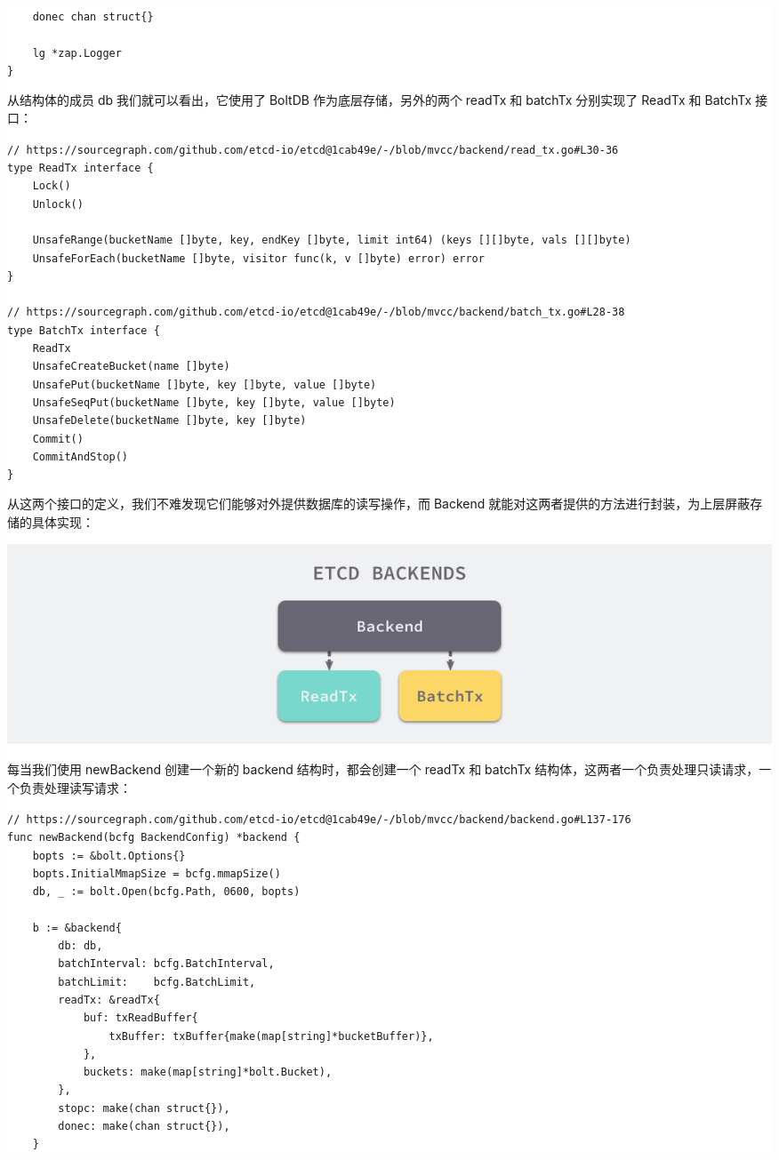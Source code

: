 ```
    donec chan struct{}

    lg *zap.Logger
}
```
从结构体的成员 db 我们就可以看出，它使用了 BoltDB 作为底层存储，另外的两个 readTx 和 batchTx 分别实现了 ReadTx 和 BatchTx 接口：
```
// https://sourcegraph.com/github.com/etcd-io/etcd@1cab49e/-/blob/mvcc/backend/read_tx.go#L30-36
type ReadTx interface {
    Lock()
    Unlock()

    UnsafeRange(bucketName []byte, key, endKey []byte, limit int64) (keys [][]byte, vals [][]byte)
    UnsafeForEach(bucketName []byte, visitor func(k, v []byte) error) error
}

// https://sourcegraph.com/github.com/etcd-io/etcd@1cab49e/-/blob/mvcc/backend/batch_tx.go#L28-38
type BatchTx interface {
    ReadTx
    UnsafeCreateBucket(name []byte)
    UnsafePut(bucketName []byte, key []byte, value []byte)
    UnsafeSeqPut(bucketName []byte, key []byte, value []byte)
    UnsafeDelete(bucketName []byte, key []byte)
    Commit()
    CommitAndStop()
}
```
从这两个接口的定义，我们不难发现它们能够对外提供数据库的读写操作，而 Backend 就能对这两者提供的方法进行封装，为上层屏蔽存储的具体实现：

![](./imgs/etcd_raft13.png)


每当我们使用 newBackend 创建一个新的 backend 结构时，都会创建一个 readTx 和 batchTx 结构体，这两者一个负责处理只读请求，一个负责处理读写请求：
```
// https://sourcegraph.com/github.com/etcd-io/etcd@1cab49e/-/blob/mvcc/backend/backend.go#L137-176
func newBackend(bcfg BackendConfig) *backend {
    bopts := &bolt.Options{}
    bopts.InitialMmapSize = bcfg.mmapSize()
    db, _ := bolt.Open(bcfg.Path, 0600, bopts)

    b := &backend{
        db: db,
        batchInterval: bcfg.BatchInterval,
        batchLimit:    bcfg.BatchLimit,
        readTx: &readTx{
            buf: txReadBuffer{
                txBuffer: txBuffer{make(map[string]*bucketBuffer)},
            },
            buckets: make(map[string]*bolt.Bucket),
        },
        stopc: make(chan struct{}),
        donec: make(chan struct{}),
    }
```